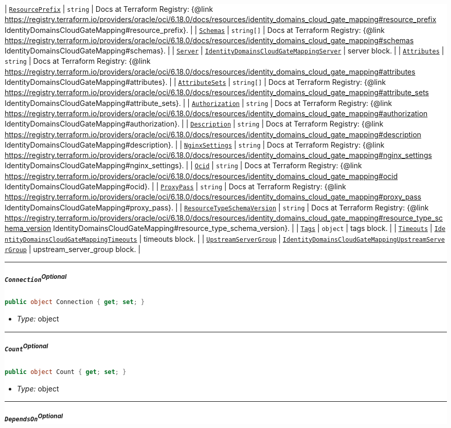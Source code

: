 | <code><a href="#rhizo-co-terraform-provider-oci.identityDomainsCloudGateMapping.IdentityDomainsCloudGateMappingConfig.property.resourcePrefix">ResourcePrefix</a></code> | <code>string</code> | Docs at Terraform Registry: {@link https://registry.terraform.io/providers/oracle/oci/6.18.0/docs/resources/identity_domains_cloud_gate_mapping#resource_prefix IdentityDomainsCloudGateMapping#resource_prefix}. |
| <code><a href="#rhizo-co-terraform-provider-oci.identityDomainsCloudGateMapping.IdentityDomainsCloudGateMappingConfig.property.schemas">Schemas</a></code> | <code>string[]</code> | Docs at Terraform Registry: {@link https://registry.terraform.io/providers/oracle/oci/6.18.0/docs/resources/identity_domains_cloud_gate_mapping#schemas IdentityDomainsCloudGateMapping#schemas}. |
| <code><a href="#rhizo-co-terraform-provider-oci.identityDomainsCloudGateMapping.IdentityDomainsCloudGateMappingConfig.property.server">Server</a></code> | <code><a href="#rhizo-co-terraform-provider-oci.identityDomainsCloudGateMapping.IdentityDomainsCloudGateMappingServer">IdentityDomainsCloudGateMappingServer</a></code> | server block. |
| <code><a href="#rhizo-co-terraform-provider-oci.identityDomainsCloudGateMapping.IdentityDomainsCloudGateMappingConfig.property.attributes">Attributes</a></code> | <code>string</code> | Docs at Terraform Registry: {@link https://registry.terraform.io/providers/oracle/oci/6.18.0/docs/resources/identity_domains_cloud_gate_mapping#attributes IdentityDomainsCloudGateMapping#attributes}. |
| <code><a href="#rhizo-co-terraform-provider-oci.identityDomainsCloudGateMapping.IdentityDomainsCloudGateMappingConfig.property.attributeSets">AttributeSets</a></code> | <code>string[]</code> | Docs at Terraform Registry: {@link https://registry.terraform.io/providers/oracle/oci/6.18.0/docs/resources/identity_domains_cloud_gate_mapping#attribute_sets IdentityDomainsCloudGateMapping#attribute_sets}. |
| <code><a href="#rhizo-co-terraform-provider-oci.identityDomainsCloudGateMapping.IdentityDomainsCloudGateMappingConfig.property.authorization">Authorization</a></code> | <code>string</code> | Docs at Terraform Registry: {@link https://registry.terraform.io/providers/oracle/oci/6.18.0/docs/resources/identity_domains_cloud_gate_mapping#authorization IdentityDomainsCloudGateMapping#authorization}. |
| <code><a href="#rhizo-co-terraform-provider-oci.identityDomainsCloudGateMapping.IdentityDomainsCloudGateMappingConfig.property.description">Description</a></code> | <code>string</code> | Docs at Terraform Registry: {@link https://registry.terraform.io/providers/oracle/oci/6.18.0/docs/resources/identity_domains_cloud_gate_mapping#description IdentityDomainsCloudGateMapping#description}. |
| <code><a href="#rhizo-co-terraform-provider-oci.identityDomainsCloudGateMapping.IdentityDomainsCloudGateMappingConfig.property.nginxSettings">NginxSettings</a></code> | <code>string</code> | Docs at Terraform Registry: {@link https://registry.terraform.io/providers/oracle/oci/6.18.0/docs/resources/identity_domains_cloud_gate_mapping#nginx_settings IdentityDomainsCloudGateMapping#nginx_settings}. |
| <code><a href="#rhizo-co-terraform-provider-oci.identityDomainsCloudGateMapping.IdentityDomainsCloudGateMappingConfig.property.ocid">Ocid</a></code> | <code>string</code> | Docs at Terraform Registry: {@link https://registry.terraform.io/providers/oracle/oci/6.18.0/docs/resources/identity_domains_cloud_gate_mapping#ocid IdentityDomainsCloudGateMapping#ocid}. |
| <code><a href="#rhizo-co-terraform-provider-oci.identityDomainsCloudGateMapping.IdentityDomainsCloudGateMappingConfig.property.proxyPass">ProxyPass</a></code> | <code>string</code> | Docs at Terraform Registry: {@link https://registry.terraform.io/providers/oracle/oci/6.18.0/docs/resources/identity_domains_cloud_gate_mapping#proxy_pass IdentityDomainsCloudGateMapping#proxy_pass}. |
| <code><a href="#rhizo-co-terraform-provider-oci.identityDomainsCloudGateMapping.IdentityDomainsCloudGateMappingConfig.property.resourceTypeSchemaVersion">ResourceTypeSchemaVersion</a></code> | <code>string</code> | Docs at Terraform Registry: {@link https://registry.terraform.io/providers/oracle/oci/6.18.0/docs/resources/identity_domains_cloud_gate_mapping#resource_type_schema_version IdentityDomainsCloudGateMapping#resource_type_schema_version}. |
| <code><a href="#rhizo-co-terraform-provider-oci.identityDomainsCloudGateMapping.IdentityDomainsCloudGateMappingConfig.property.tags">Tags</a></code> | <code>object</code> | tags block. |
| <code><a href="#rhizo-co-terraform-provider-oci.identityDomainsCloudGateMapping.IdentityDomainsCloudGateMappingConfig.property.timeouts">Timeouts</a></code> | <code><a href="#rhizo-co-terraform-provider-oci.identityDomainsCloudGateMapping.IdentityDomainsCloudGateMappingTimeouts">IdentityDomainsCloudGateMappingTimeouts</a></code> | timeouts block. |
| <code><a href="#rhizo-co-terraform-provider-oci.identityDomainsCloudGateMapping.IdentityDomainsCloudGateMappingConfig.property.upstreamServerGroup">UpstreamServerGroup</a></code> | <code><a href="#rhizo-co-terraform-provider-oci.identityDomainsCloudGateMapping.IdentityDomainsCloudGateMappingUpstreamServerGroup">IdentityDomainsCloudGateMappingUpstreamServerGroup</a></code> | upstream_server_group block. |

---

##### `Connection`<sup>Optional</sup> <a name="Connection" id="rhizo-co-terraform-provider-oci.identityDomainsCloudGateMapping.IdentityDomainsCloudGateMappingConfig.property.connection"></a>

```csharp
public object Connection { get; set; }
```

- *Type:* object

---

##### `Count`<sup>Optional</sup> <a name="Count" id="rhizo-co-terraform-provider-oci.identityDomainsCloudGateMapping.IdentityDomainsCloudGateMappingConfig.property.count"></a>

```csharp
public object Count { get; set; }
```

- *Type:* object

---

##### `DependsOn`<sup>Optional</sup> <a name="DependsOn" id="rhizo-co-terraform-provider-oci.identityDomainsCloudGateMapping.IdentityDomainsCloudGateMappingConfig.property.dependsOn"></a>
